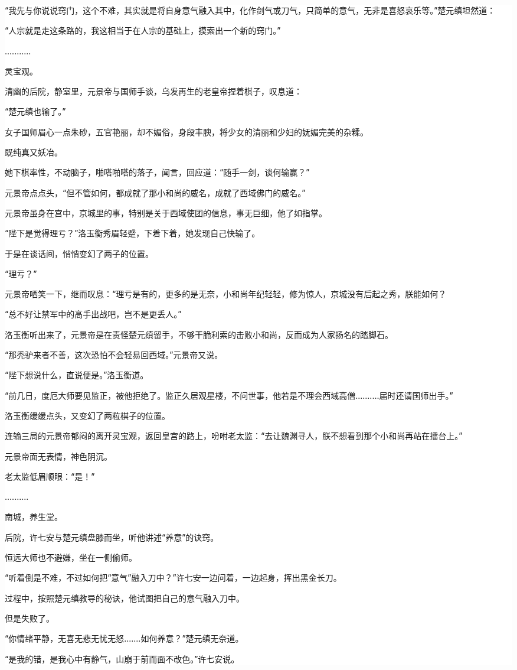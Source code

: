  “我先与你说说窍门，这个不难，其实就是将自身意气融入其中，化作剑气或刀气，只简单的意气，无非是喜怒哀乐等。”楚元缜坦然道：  
  
 “人宗就是走这条路的，我这相当于在人宗的基础上，摸索出一个新的窍门。”  
  
 ...........  
  
 灵宝观。  
  
 清幽的后院，静室里，元景帝与国师手谈，乌发再生的老皇帝捏着棋子，叹息道：  
  
 “楚元缜也输了。”  
  
 女子国师眉心一点朱砂，五官艳丽，却不媚俗，身段丰腴，将少女的清丽和少妇的妩媚完美的杂糅。  
  
 既纯真又妖冶。  
  
 她下棋率性，不动脑子，啪嗒啪嗒的落子，闻言，回应道：“随手一剑，谈何输赢？”  
  
 元景帝点点头，“但不管如何，都成就了那小和尚的威名，成就了西域佛门的威名。”  
  
 元景帝虽身在宫中，京城里的事，特别是关于西域使团的信息，事无巨细，他了如指掌。  
  
 “陛下是觉得理亏？”洛玉衡秀眉轻蹙，下着下着，她发现自己快输了。  
  
 于是在谈话间，悄悄变幻了两子的位置。  
  
 “理亏？”  
  
 元景帝哂笑一下，继而叹息：“理亏是有的，更多的是无奈，小和尚年纪轻轻，修为惊人，京城没有后起之秀，朕能如何？  
  
 “总不好让禁军中的高手出战吧，岂不是更丢人。”  
  
 洛玉衡听出来了，元景帝是在责怪楚元缜留手，不够干脆利索的击败小和尚，反而成为人家扬名的踏脚石。  
  
 “那秃驴来者不善，这次恐怕不会轻易回西域。”元景帝又说。  
  
 “陛下想说什么，直说便是。”洛玉衡道。  
  
 “前几日，度厄大师要见监正，被他拒绝了。监正久居观星楼，不问世事，他若是不理会西域高僧..........届时还请国师出手。”  
  
 洛玉衡缓缓点头，又变幻了两粒棋子的位置。  
  
 连输三局的元景帝郁闷的离开灵宝观，返回皇宫的路上，吩咐老太监：“去让魏渊寻人，朕不想看到那个小和尚再站在擂台上。”  
  
 元景帝面无表情，神色阴沉。  
  
 老太监低眉顺眼：“是！”  
  
 ..........  
  
 南城，养生堂。  
  
 后院，许七安与楚元缜盘膝而坐，听他讲述“养意”的诀窍。  
  
 恒远大师也不避嫌，坐在一侧偷师。  
  
 “听着倒是不难，不过如何把“意气”融入刀中？”许七安一边问着，一边起身，挥出黑金长刀。  
  
 过程中，按照楚元缜教导的秘诀，他试图把自己的意气融入刀中。  
  
 但是失败了。  
  
 “你情绪平静，无喜无悲无忧无怒.......如何养意？”楚元缜无奈道。  
  
 “是我的错，是我心中有静气，山崩于前而面不改色。”许七安说。  
  